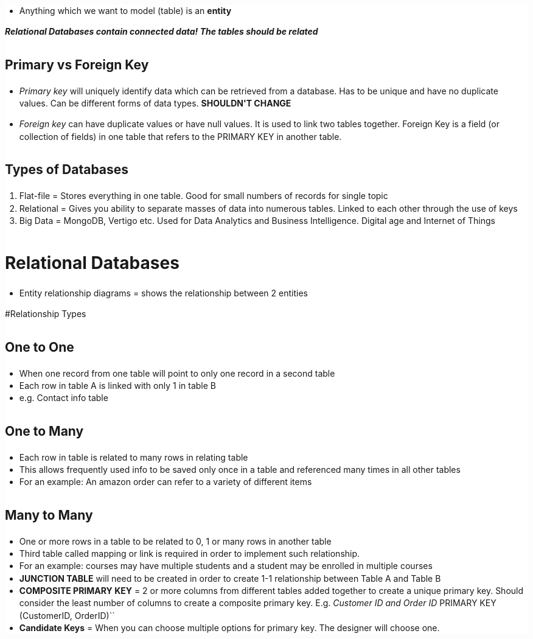 - Anything which we want to model (table) is an **entity**

**_Relational Databases contain connected data! The tables should be related_** 

## Primary vs Foreign Key


- _Primary key_ will uniquely identify data which can be retrieved from a database. Has to be unique and have no duplicate values. Can be different forms of data types. **SHOULDN'T CHANGE**

- _Foreign key_ can have duplicate values or have null values. It is used to link two tables together. Foreign Key is a field (or collection of fields) in one table that refers to the PRIMARY KEY in another table.

## **Types of Databases**
1. Flat-file = Stores everything in one table. Good for small numbers of records for single topic
2. Relational = Gives you ability to separate masses of data into numerous tables. Linked to each other through the use of keys
3. Big Data = MongoDB, Vertigo etc. Used for Data Analytics and Business Intelligence. Digital age and Internet of Things

# Relational Databases

- Entity relationship diagrams = shows the relationship between 2 entities

#Relationship Types

## One to One
- When one record from one table will point to only one record in a second table
- Each row in table A is linked with only 1 in table B
- e.g. Contact info table

## One to Many
- Each row in table is related to many rows in relating table
- This allows frequently used info to be saved only once in a table and referenced many times in all other tables
- For an example: An amazon order can refer to a variety of different items

## Many to Many
- One or more rows in a table to be related to 0, 1 or many rows in another table
- Third table called mapping or link is required in order to implement such relationship. 
- For an example: courses may have multiple students and a student may be enrolled in multiple courses
- **JUNCTION TABLE**  will need to be created in order to create 1-1 relationship between Table A and Table B
- **COMPOSITE PRIMARY KEY** = 2 or more columns from different tables added together to create a unique primary key. Should consider the least number of columns to create a composite primary key. E.g. *Customer ID and Order ID* PRIMARY KEY (CustomerID, OrderID)``
- **Candidate Keys** = When you can choose multiple options for primary key. The designer will choose one. 
